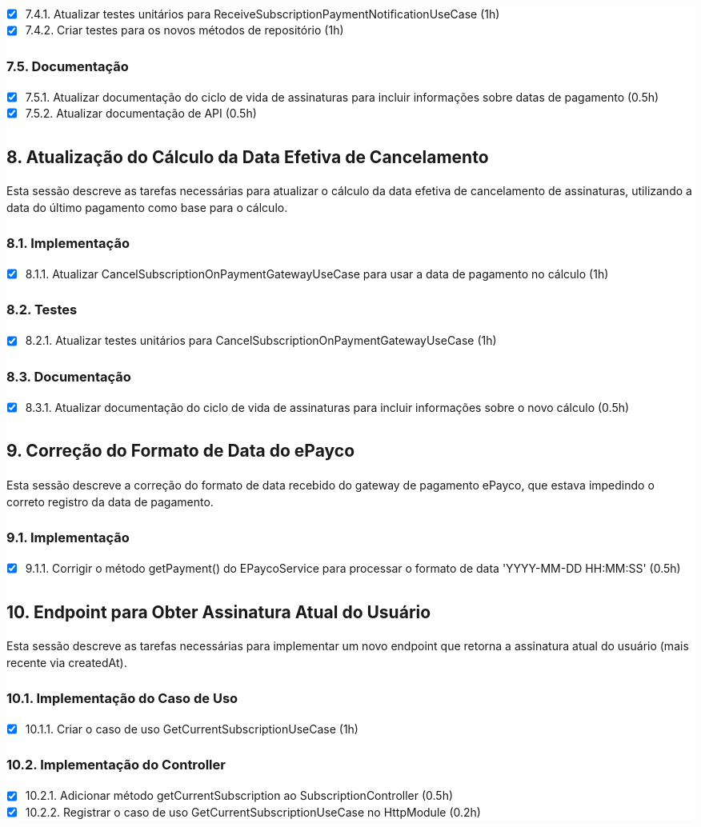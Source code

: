 - [x] 7.4.1. Atualizar testes unitários para ReceiveSubscriptionPaymentNotificationUseCase (1h)
- [x] 7.4.2. Criar testes para os novos métodos de repositório (1h)

### 7.5. Documentação

- [x] 7.5.1. Atualizar documentação do ciclo de vida de assinaturas para incluir informações sobre datas de pagamento (0.5h)
- [x] 7.5.2. Atualizar documentação de API (0.5h)

## 8. Atualização do Cálculo da Data Efetiva de Cancelamento

Esta sessão descreve as tarefas necessárias para atualizar o cálculo da data efetiva de cancelamento de assinaturas, utilizando a data do último pagamento como base para o cálculo.

### 8.1. Implementação

- [x] 8.1.1. Atualizar CancelSubscriptionOnPaymentGatewayUseCase para usar a data de pagamento no cálculo (1h)

### 8.2. Testes

- [x] 8.2.1. Atualizar testes unitários para CancelSubscriptionOnPaymentGatewayUseCase (1h)

### 8.3. Documentação

- [x] 8.3.1. Atualizar documentação do ciclo de vida de assinaturas para incluir informações sobre o novo cálculo (0.5h)

## 9. Correção do Formato de Data do ePayco

Esta sessão descreve a correção do formato de data recebido do gateway de pagamento ePayco, que estava impedindo o correto registro da data de pagamento.

### 9.1. Implementação

- [x] 9.1.1. Corrigir o método getPayment() do EPaycoService para processar o formato de data 'YYYY-MM-DD HH:MM:SS' (0.5h)

## 10. Endpoint para Obter Assinatura Atual do Usuário

Esta sessão descreve as tarefas necessárias para implementar um novo endpoint que retorna a assinatura atual do usuário (mais recente via createdAt).

### 10.1. Implementação do Caso de Uso

- [x] 10.1.1. Criar o caso de uso GetCurrentSubscriptionUseCase (1h)

### 10.2. Implementação do Controller

- [x] 10.2.1. Adicionar método getCurrentSubscription ao SubscriptionController (0.5h)
- [x] 10.2.2. Registrar o caso de uso GetCurrentSubscriptionUseCase no HttpModule (0.2h)
